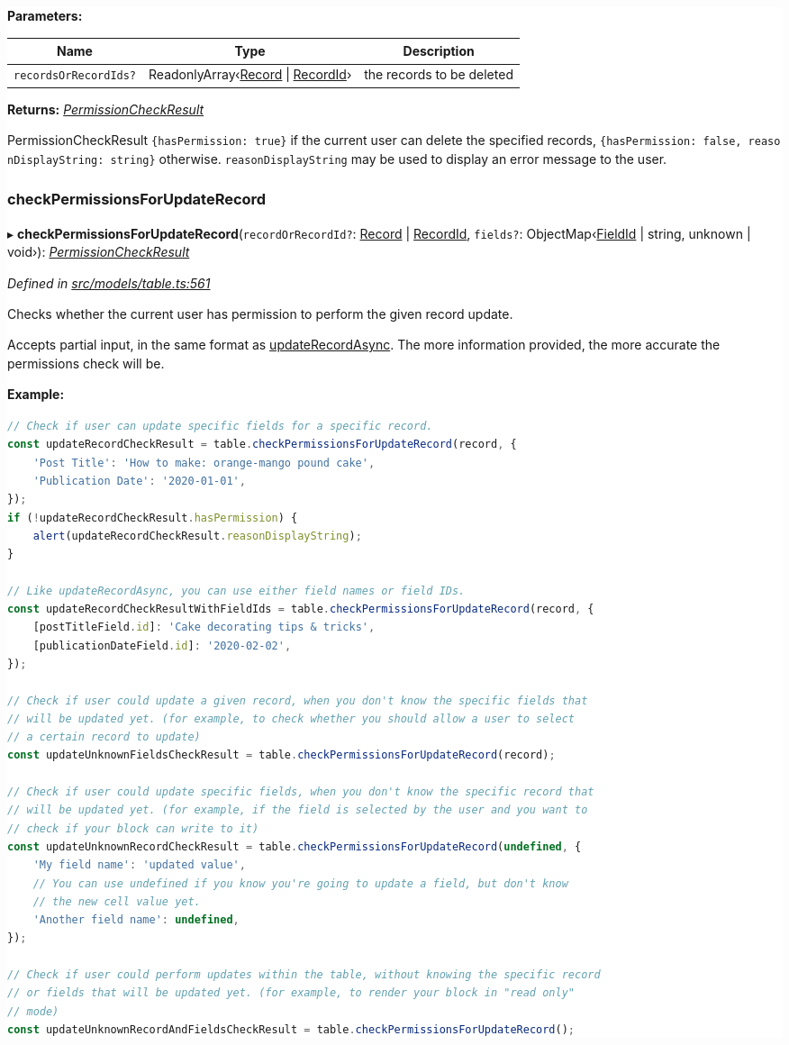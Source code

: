 **Parameters:**

| Name                  | Type                                                                                                                              | Description               |
| --------------------- | --------------------------------------------------------------------------------------------------------------------------------- | ------------------------- |
| `recordsOrRecordIds?` | ReadonlyArray‹[Record](_airtable_blocks_models__record.md#record) &#124; [RecordId](_airtable_blocks_models__record.md#recordid)› | the records to be deleted |

**Returns:** _[PermissionCheckResult](_airtable_blocks__mutations.md#permissioncheckresult)_

PermissionCheckResult `{hasPermission: true}` if the current user can delete the specified records,
`{hasPermission: false, reasonDisplayString: string}` otherwise. `reasonDisplayString` may be used
to display an error message to the user.

### checkPermissionsForUpdateRecord

▸ **checkPermissionsForUpdateRecord**(`recordOrRecordId?`:
[Record](_airtable_blocks_models__record.md#record) |
[RecordId](_airtable_blocks_models__record.md#recordid), `fields?`:
ObjectMap‹[FieldId](_airtable_blocks_models__field.md#fieldid) | string, unknown | void›):
_[PermissionCheckResult](_airtable_blocks__mutations.md#permissioncheckresult)_

_Defined in
[src/models/table.ts:561](https://github.com/airtable/blocks/blob/@airtable/blocks@0.0.36/packages/sdk/src/models/table.ts#L561)_

Checks whether the current user has permission to perform the given record update.

Accepts partial input, in the same format as
[updateRecordAsync](_airtable_blocks_models__table.md#updaterecordasync). The more information
provided, the more accurate the permissions check will be.

**Example:**

```js
// Check if user can update specific fields for a specific record.
const updateRecordCheckResult = table.checkPermissionsForUpdateRecord(record, {
    'Post Title': 'How to make: orange-mango pound cake',
    'Publication Date': '2020-01-01',
});
if (!updateRecordCheckResult.hasPermission) {
    alert(updateRecordCheckResult.reasonDisplayString);
}

// Like updateRecordAsync, you can use either field names or field IDs.
const updateRecordCheckResultWithFieldIds = table.checkPermissionsForUpdateRecord(record, {
    [postTitleField.id]: 'Cake decorating tips & tricks',
    [publicationDateField.id]: '2020-02-02',
});

// Check if user could update a given record, when you don't know the specific fields that
// will be updated yet. (for example, to check whether you should allow a user to select
// a certain record to update)
const updateUnknownFieldsCheckResult = table.checkPermissionsForUpdateRecord(record);

// Check if user could update specific fields, when you don't know the specific record that
// will be updated yet. (for example, if the field is selected by the user and you want to
// check if your block can write to it)
const updateUnknownRecordCheckResult = table.checkPermissionsForUpdateRecord(undefined, {
    'My field name': 'updated value',
    // You can use undefined if you know you're going to update a field, but don't know
    // the new cell value yet.
    'Another field name': undefined,
});

// Check if user could perform updates within the table, without knowing the specific record
// or fields that will be updated yet. (for example, to render your block in "read only"
// mode)
const updateUnknownRecordAndFieldsCheckResult = table.checkPermissionsForUpdateRecord();
```